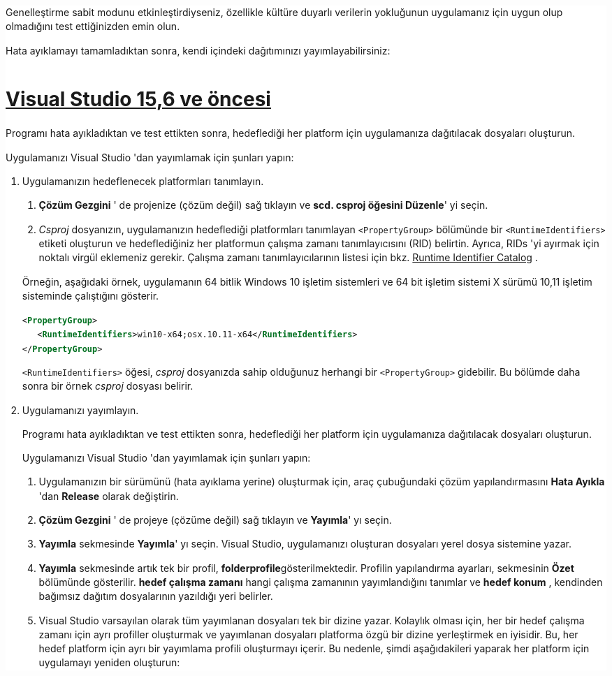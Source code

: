    Genelleştirme sabit modunu etkinleştirdiyseniz, özellikle kültüre duyarlı verilerin yokluğunun uygulamanız için uygun olup olmadığını test ettiğinizden emin olun.

Hata ayıklamayı tamamladıktan sonra, kendi içindeki dağıtımınızı yayımlayabilirsiniz:



# <a name="visual-studio-156-and-earliertabvs156"></a>[Visual Studio 15,6 ve öncesi](#tab/vs156)

Programı hata ayıkladıktan ve test ettikten sonra, hedeflediği her platform için uygulamanıza dağıtılacak dosyaları oluşturun.

Uygulamanızı Visual Studio 'dan yayımlamak için şunları yapın:

1. Uygulamanızın hedeflenecek platformları tanımlayın.

   1. **Çözüm Gezgini** ' de projenize (çözüm değil) sağ tıklayın ve **scd. csproj öğesini Düzenle**' yi seçin.

   1. *Csproj* dosyanızın, uygulamanızın hedeflediği platformları tanımlayan `<PropertyGroup>` bölümünde bir `<RuntimeIdentifiers>` etiketi oluşturun ve hedeflediğiniz her platformun çalışma zamanı tanımlayıcısını (RID) belirtin. Ayrıca, RIDs 'yi ayırmak için noktalı virgül eklemeniz gerekir. Çalışma zamanı tanımlayıcılarının listesi için bkz. [Runtime Identifier Catalog](../rid-catalog.md) .

   Örneğin, aşağıdaki örnek, uygulamanın 64 bitlik Windows 10 işletim sistemleri ve 64 bit işletim sistemi X sürümü 10,11 işletim sisteminde çalıştığını gösterir.

   ```xml
   <PropertyGroup>
      <RuntimeIdentifiers>win10-x64;osx.10.11-x64</RuntimeIdentifiers>
   </PropertyGroup>
   ```

   `<RuntimeIdentifiers>` öğesi, *csproj* dosyanızda sahip olduğunuz herhangi bir `<PropertyGroup>` gidebilir. Bu bölümde daha sonra bir örnek *csproj* dosyası belirir.

1. Uygulamanızı yayımlayın.

   Programı hata ayıkladıktan ve test ettikten sonra, hedeflediği her platform için uygulamanıza dağıtılacak dosyaları oluşturun.

   Uygulamanızı Visual Studio 'dan yayımlamak için şunları yapın:

      1. Uygulamanızın bir sürümünü (hata ayıklama yerine) oluşturmak için, araç çubuğundaki çözüm yapılandırmasını **Hata Ayıkla** 'dan **Release** olarak değiştirin.

      1. **Çözüm Gezgini** ' de projeye (çözüme değil) sağ tıklayın ve **Yayımla**' yı seçin.

      1. **Yayımla** sekmesinde **Yayımla**' yı seçin. Visual Studio, uygulamanızı oluşturan dosyaları yerel dosya sistemine yazar.

      1. **Yayımla** sekmesinde artık tek bir profil, **folderprofile**gösterilmektedir. Profilin yapılandırma ayarları, sekmesinin **Özet** bölümünde gösterilir. **hedef çalışma zamanı** hangi çalışma zamanının yayımlandığını tanımlar ve **hedef konum** , kendinden bağımsız dağıtım dosyalarının yazıldığı yeri belirler.

      1. Visual Studio varsayılan olarak tüm yayımlanan dosyaları tek bir dizine yazar. Kolaylık olması için, her bir hedef çalışma zamanı için ayrı profiller oluşturmak ve yayımlanan dosyaları platforma özgü bir dizine yerleştirmek en iyisidir. Bu, her hedef platform için ayrı bir yayımlama profili oluşturmayı içerir. Bu nedenle, şimdi aşağıdakileri yaparak her platform için uygulamayı yeniden oluşturun:
